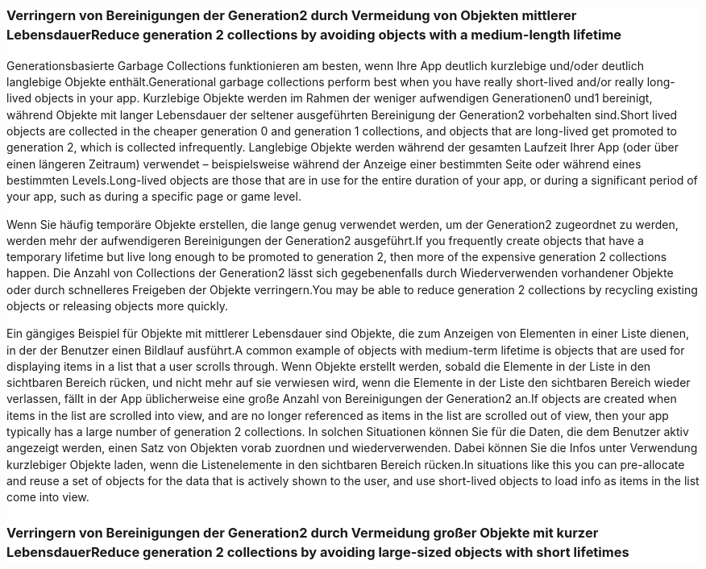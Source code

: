 ### <a name="reduce-generation-2-collections-by-avoiding-objects-with-a-medium-length-lifetime"></a><span data-ttu-id="6dff4-165">Verringern von Bereinigungen der Generation2 durch Vermeidung von Objekten mittlerer Lebensdauer</span><span class="sxs-lookup"><span data-stu-id="6dff4-165">Reduce generation 2 collections by avoiding objects with a medium-length lifetime</span></span>

<span data-ttu-id="6dff4-166">Generationsbasierte Garbage Collections funktionieren am besten, wenn Ihre App deutlich kurzlebige und/oder deutlich langlebige Objekte enthält.</span><span class="sxs-lookup"><span data-stu-id="6dff4-166">Generational garbage collections perform best when you have really short-lived and/or really long-lived objects in your app.</span></span> <span data-ttu-id="6dff4-167">Kurzlebige Objekte werden im Rahmen der weniger aufwendigen Generationen0 und1 bereinigt, während Objekte mit langer Lebensdauer der seltener ausgeführten Bereinigung der Generation2 vorbehalten sind.</span><span class="sxs-lookup"><span data-stu-id="6dff4-167">Short lived objects are collected in the cheaper generation 0 and generation 1 collections, and objects that are long-lived get promoted to generation 2, which is collected infrequently.</span></span> <span data-ttu-id="6dff4-168">Langlebige Objekte werden während der gesamten Laufzeit Ihrer App (oder über einen längeren Zeitraum) verwendet – beispielsweise während der Anzeige einer bestimmten Seite oder während eines bestimmten Levels.</span><span class="sxs-lookup"><span data-stu-id="6dff4-168">Long-lived objects are those that are in use for the entire duration of your app, or during a significant period of your app, such as during a specific page or game level.</span></span>

<span data-ttu-id="6dff4-169">Wenn Sie häufig temporäre Objekte erstellen, die lange genug verwendet werden, um der Generation2 zugeordnet zu werden, werden mehr der aufwendigeren Bereinigungen der Generation2 ausgeführt.</span><span class="sxs-lookup"><span data-stu-id="6dff4-169">If you frequently create objects that have a temporary lifetime but live long enough to be promoted to generation 2, then more of the expensive generation 2 collections happen.</span></span> <span data-ttu-id="6dff4-170">Die Anzahl von Collections der Generation2 lässt sich gegebenenfalls durch Wiederverwenden vorhandener Objekte oder durch schnelleres Freigeben der Objekte verringern.</span><span class="sxs-lookup"><span data-stu-id="6dff4-170">You may be able to reduce generation 2 collections by recycling existing objects or releasing objects more quickly.</span></span>

<span data-ttu-id="6dff4-171">Ein gängiges Beispiel für Objekte mit mittlerer Lebensdauer sind Objekte, die zum Anzeigen von Elementen in einer Liste dienen, in der der Benutzer einen Bildlauf ausführt.</span><span class="sxs-lookup"><span data-stu-id="6dff4-171">A common example of objects with medium-term lifetime is objects that are used for displaying items in a list that a user scrolls through.</span></span> <span data-ttu-id="6dff4-172">Wenn Objekte erstellt werden, sobald die Elemente in der Liste in den sichtbaren Bereich rücken, und nicht mehr auf sie verwiesen wird, wenn die Elemente in der Liste den sichtbaren Bereich wieder verlassen, fällt in der App üblicherweise eine große Anzahl von Bereinigungen der Generation2 an.</span><span class="sxs-lookup"><span data-stu-id="6dff4-172">If objects are created when items in the list are scrolled into view, and are no longer referenced as items in the list are scrolled out of view, then your app typically has a large number of generation 2 collections.</span></span> <span data-ttu-id="6dff4-173">In solchen Situationen können Sie für die Daten, die dem Benutzer aktiv angezeigt werden, einen Satz von Objekten vorab zuordnen und wiederverwenden. Dabei können Sie die Infos unter Verwendung kurzlebiger Objekte laden, wenn die Listenelemente in den sichtbaren Bereich rücken.</span><span class="sxs-lookup"><span data-stu-id="6dff4-173">In situations like this you can pre-allocate and reuse a set of objects for the data that is actively shown to the user, and use short-lived objects to load info as items in the list come into view.</span></span>

### <a name="reduce-generation-2-collections-by-avoiding-large-sized-objects-with-short-lifetimes"></a><span data-ttu-id="6dff4-174">Verringern von Bereinigungen der Generation2 durch Vermeidung großer Objekte mit kurzer Lebensdauer</span><span class="sxs-lookup"><span data-stu-id="6dff4-174">Reduce generation 2 collections by avoiding large-sized objects with short lifetimes</span></span>
